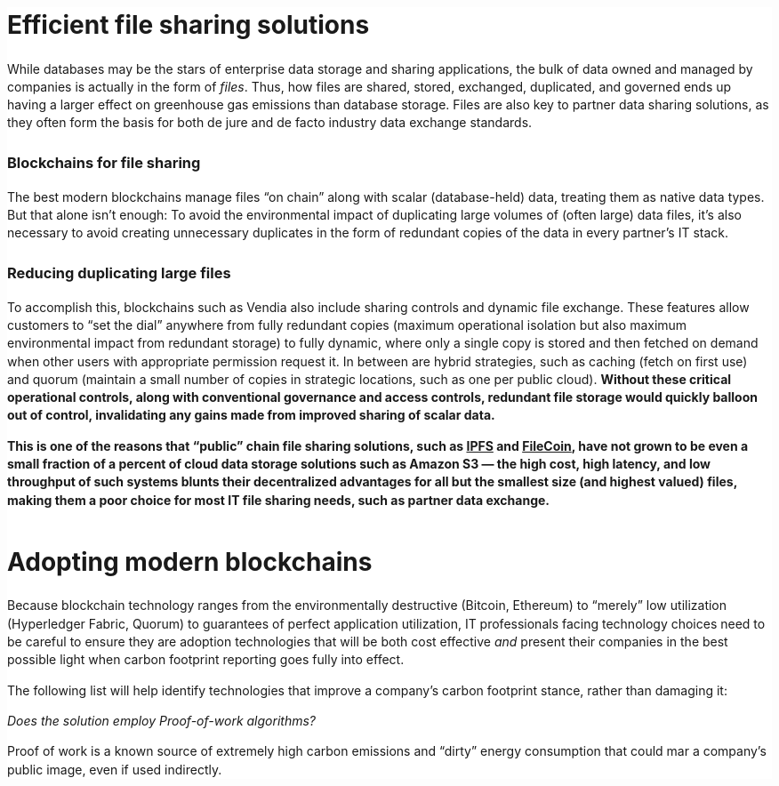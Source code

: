 
# Efficient file sharing solutions

While databases may be the stars of enterprise data storage and sharing applications, the bulk of data owned and managed by companies is actually in the form of _files_. Thus, how files are shared, stored, exchanged, duplicated, and governed ends up having a larger effect on greenhouse gas emissions than database storage. Files are also key to partner data sharing solutions, as they often form the basis for both de jure and de facto industry data exchange standards.


### Blockchains for file sharing

The best modern blockchains manage files “on chain” along with scalar (database-held) data, treating them as native data types. But that alone isn’t enough: To avoid the environmental impact of duplicating large volumes of (often large) data files, it’s also necessary to avoid creating unnecessary duplicates in the form of redundant copies of the data in every partner’s IT stack.


### Reducing duplicating large files

To accomplish this, blockchains such as Vendia also include sharing controls and dynamic file exchange. These features allow customers to “set the dial” anywhere from fully redundant copies (maximum operational isolation but also maximum environmental impact from redundant storage) to fully dynamic, where only a single copy is stored and then fetched on demand when other users with appropriate permission request it. In between are hybrid strategies, such as caching (fetch on first use) and quorum (maintain a small number of copies in strategic locations, such as one per public cloud). **Without these critical operational controls, along with conventional governance and access controls, redundant file storage would quickly balloon out of control, invalidating any gains made from improved sharing of scalar data.**

**This is one of the reasons that “public” chain file sharing solutions, such as [IPFS](https://ipfs.io/) and [FileCoin](https://filecoin.io/), have not grown to be even a small fraction of a percent of cloud data storage solutions such as Amazon S3 — the high cost, high latency, and low throughput of such systems blunts their decentralized advantages for all but the smallest size (and highest valued) files, making them a poor choice for most IT file sharing needs, such as partner data exchange.**


# Adopting modern blockchains

Because blockchain technology ranges from the environmentally destructive (Bitcoin, Ethereum) to “merely” low utilization (Hyperledger Fabric, Quorum) to guarantees of perfect application utilization, IT professionals facing technology choices need to be careful to ensure they are adoption technologies that will be both cost effective _and_ present their companies in the best possible light when carbon footprint reporting goes fully into effect. 

The following list will help identify technologies that improve a company’s carbon footprint stance, rather than damaging it:

_Does the solution employ Proof-of-work algorithms?_ 

Proof of work is a known source of extremely high carbon emissions and “dirty” energy consumption that could mar a company’s public image, even if used indirectly.
